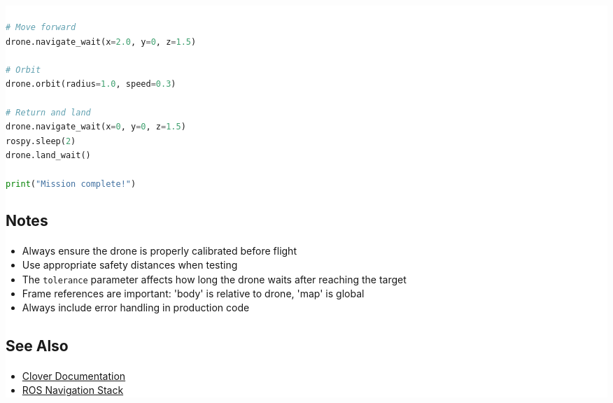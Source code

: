 ```python

# Move forward
drone.navigate_wait(x=2.0, y=0, z=1.5)

# Orbit
drone.orbit(radius=1.0, speed=0.3)

# Return and land
drone.navigate_wait(x=0, y=0, z=1.5)
rospy.sleep(2)
drone.land_wait()

print("Mission complete!")
```

## Notes

- Always ensure the drone is properly calibrated before flight
- Use appropriate safety distances when testing
- The `tolerance` parameter affects how long the drone waits after reaching the target
- Frame references are important: 'body' is relative to drone, 'map' is global
- Always include error handling in production code

## See Also

- [Clover Documentation](https://clover.coex.tech/en/programming)
- [ROS Navigation Stack](http://wiki.ros.org/navigation)
